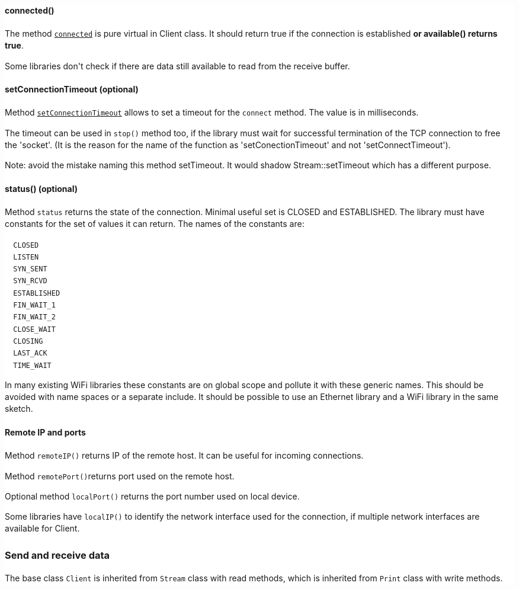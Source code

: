 #### connected()

The method [`connected`](https://www.arduino.cc/reference/en/libraries/ethernet/client.connected/) is pure virtual in Client class. It should return true if the connection is established **or available() returns true**.

Some libraries don't check if there are data still available to read from the receive buffer. 

#### setConnectionTimeout (optional)

Method [`setConnectionTimeout`](https://www.arduino.cc/reference/en/libraries/ethernet/client.setconnectiontimeout/) allows to set a timeout for the `connect` method. The value is in milliseconds.

The timeout can be used in `stop()` method too, if the library must wait for successful termination of the TCP connection to free the 'socket'. (It is the reason for the name of the function as 'setConectionTimeout' and not 'setConnectTimeout').

Note: avoid the mistake naming this method setTimeout. It would shadow Stream::setTimeout which has a different purpose.

#### status() (optional)

Method `status` returns the state of the connection. Minimal useful set is CLOSED and ESTABLISHED. The library must have constants for the set of values it can return. The names of the constants are:
```
  CLOSED
  LISTEN 
  SYN_SENT
  SYN_RCVD
  ESTABLISHED
  FIN_WAIT_1
  FIN_WAIT_2
  CLOSE_WAIT
  CLOSING
  LAST_ACK
  TIME_WAIT
```
 
In many existing  WiFi libraries these constants are on global scope and pollute it with these generic names. This should be avoided with name spaces or a separate include. It should be possible to use an Ethernet library and a WiFi library in the same sketch.

#### Remote IP and ports

Method `remoteIP()` returns IP of the remote host. It can be useful for incoming connections.

Method `remotePort()`returns port used on the remote host.

Optional method `localPort()` returns the port number used on local device.

Some libraries have `localIP()` to identify the network interface used for the connection, if multiple network interfaces are available for Client.

### Send and receive data

The base class `Client` is inherited from `Stream` class with read methods, which is inherited from `Print` class with write methods.

